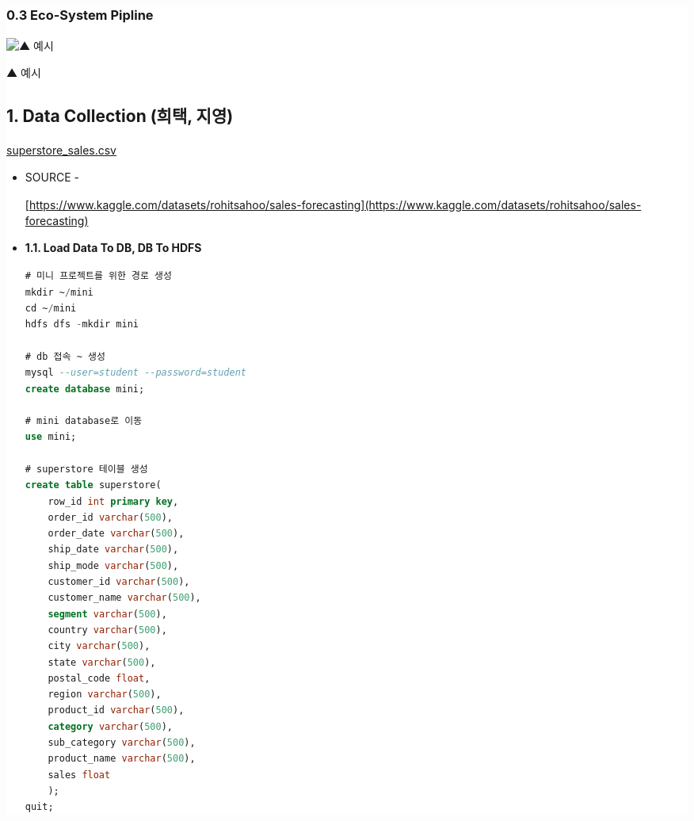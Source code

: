 ### 0.3 Eco-System Pipline

![▲ 예시](%E1%84%87%E1%85%AE%E1%86%AB%E1%84%89%E1%85%A1%E1%86%AB%20%E1%84%8E%E1%85%A5%E1%84%85%20daed2/Untitled.png)

▲ 예시

## 1. Data Collection (희택, 지영)

[superstore_sales.csv](%E1%84%87%E1%85%AE%E1%86%AB%E1%84%89%E1%85%A1%E1%86%AB%20%E1%84%8E%E1%85%A5%E1%84%85%20daed2/superstore_sales.csv)

- SOURCE -
    
    [https://www.kaggle.com/datasets/rohitsahoo/sales-forecasting](https://www.kaggle.com/datasets/rohitsahoo/sales-forecasting)
    
- **1.1. Load Data To DB, DB To HDFS**
    
    ```sql
    # 미니 프로젝트를 위한 경로 생성
    mkdir ~/mini
    cd ~/mini
    hdfs dfs -mkdir mini
    
    # db 접속 ~ 생성
    mysql --user=student --password=student
    create database mini;
    
    # mini database로 이동
    use mini;
    
    # superstore 테이블 생성
    create table superstore(
        row_id int primary key, 
        order_id varchar(500), 
        order_date varchar(500), 
        ship_date varchar(500), 
        ship_mode varchar(500), 
        customer_id varchar(500), 
        customer_name varchar(500), 
        segment varchar(500), 
        country varchar(500), 
        city varchar(500), 
        state varchar(500), 
        postal_code float, 
        region varchar(500), 
        product_id varchar(500), 
        category varchar(500), 
        sub_category varchar(500), 
        product_name varchar(500), 
        sales float
        );
    quit;
    